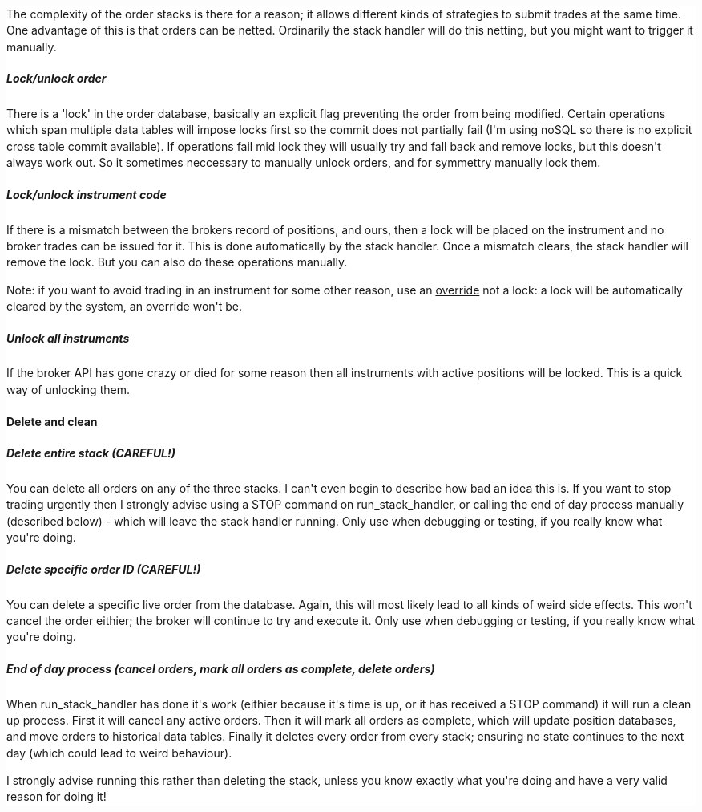 The complexity of the order stacks is there for a reason; it allows different kinds of strategies to submit trades at the same time. One advantage of this is that orders can be netted. Ordinarily the stack handler will do this netting, but you might want to trigger it manually.

##### Lock/unlock order

There is a 'lock' in the order database, basically an explicit flag preventing the order from being modified. Certain operations which span multiple data tables will impose locks first so the commit does not partially fail (I'm using noSQL so there is no explicit cross table commit available). If operations fail mid lock they will usually try and fall back and remove locks, but this doesn't always work out. So it sometimes neccessary to manually unlock orders, and for symmettry manually lock them.


##### Lock/unlock instrument code

If there is a mismatch between the brokers record of positions, and ours, then a lock will be placed on the instrument and no broker trades can be issued for it. This is done automatically by the stack handler. Once a mismatch clears, the stack handler will remove the lock. But you can also do these operations manually. 

Note: if you want to avoid trading in an instrument for some other reason, use an [override](#trade-control--override) not a lock: a lock will be automatically cleared by the system, an override won't be.


##### Unlock all instruments

If the broker API has gone crazy or died for some reason then all instruments with active positions will be locked. This is a quick way of unlocking them.

#### Delete and clean

##### Delete entire stack (CAREFUL!)

You can delete all orders on any of the three stacks. I can't even begin to describe how bad an idea this is. If you want to stop trading urgently then I strongly advise using a [STOP command](#change-status-of-process) on run_stack_handler, or calling the end of day process manually (described below) - which will leave the stack handler running. Only use when debugging or testing, if you really know what you're doing.

##### Delete specific order ID (CAREFUL!)

You can delete a specific live order from the database. Again, this will most likely lead to all kinds of weird side effects. This won't cancel the order eithier; the broker will continue to try and execute it. Only use when debugging or testing, if you really know what you're doing.

##### End of day process (cancel orders, mark all orders as complete, delete orders)

When run_stack_handler has done it's work (eithier because it's time is up, or it has received a STOP command) it will run a clean up process. First it will cancel any active orders. Then it will mark all orders as complete, which will update position databases, and move orders to historical data tables. Finally it deletes every order from every stack; ensuring no state continues to the next day (which could lead to weird behaviour). 

I strongly advise running this rather than deleting the stack, unless you know exactly what you're doing and have a very valid reason for doing it!
